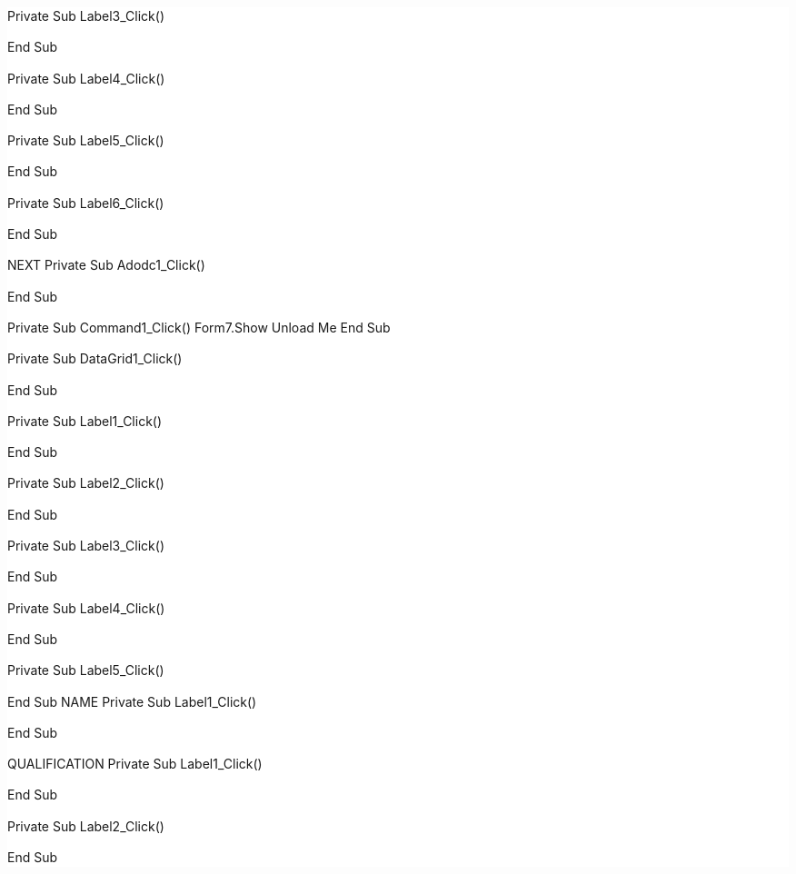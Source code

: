 Private Sub Label3_Click()

End Sub

Private Sub Label4_Click()

End Sub

Private Sub Label5_Click()

End Sub

Private Sub Label6_Click()

End Sub

NEXT
Private Sub Adodc1_Click()

End Sub

Private Sub Command1_Click()
Form7.Show
Unload Me
End Sub

Private Sub DataGrid1_Click()

End Sub

Private Sub Label1_Click()

End Sub

Private Sub Label2_Click()

End Sub

Private Sub Label3_Click()

End Sub

Private Sub Label4_Click()

End Sub

Private Sub Label5_Click()

End Sub
NAME
Private Sub Label1_Click()

End Sub

QUALIFICATION
Private Sub Label1_Click()

End Sub

Private Sub Label2_Click()

End Sub

